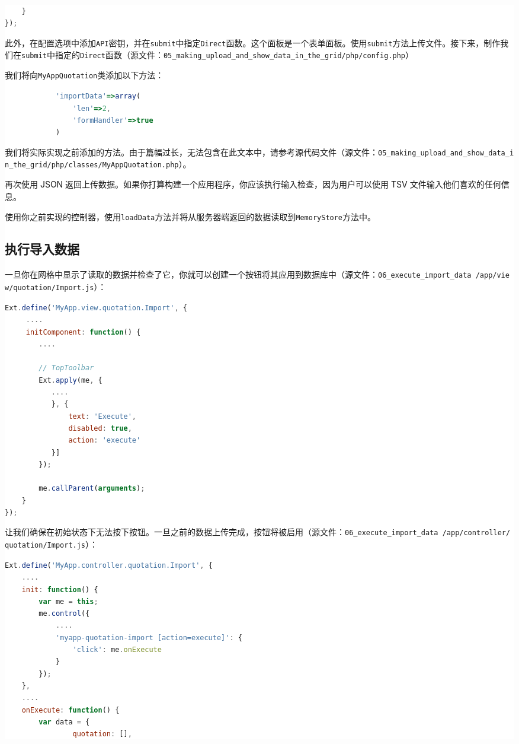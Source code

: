 ```js
    }
});
```

此外，在配置选项中添加`API`密钥，并在`submit`中指定`Direct`函数。这个面板是一个表单面板。使用`submit`方法上传文件。接下来，制作我们在`submit`中指定的`Direct`函数（源文件：`05_making_upload_and_show_data_in_the_grid/php/config.php`）

我们将向`MyAppQuotation`类添加以下方法：

```js
            'importData'=>array(
                'len'=>2,
                'formHandler'=>true
            )
```

我们将实际实现之前添加的方法。由于篇幅过长，无法包含在此文本中，请参考源代码文件（源文件：`05_making_upload_and_show_data_in_the_grid/php/classes/MyAppQuotation.php`）。

再次使用 JSON 返回上传数据。如果你打算构建一个应用程序，你应该执行输入检查，因为用户可以使用 TSV 文件输入他们喜欢的任何信息。

使用你之前实现的控制器，使用`loadData`方法并将从服务器端返回的数据读取到`MemoryStore`方法中。

## 执行导入数据

一旦你在网格中显示了读取的数据并检查了它，你就可以创建一个按钮将其应用到数据库中（源文件：`06_execute_import_data /app/view/quotation/Import.js`）：

```js
Ext.define('MyApp.view.quotation.Import', {
     ....
     initComponent: function() {
        ....

        // TopToolbar
        Ext.apply(me, {
           ....
           }, {
               text: 'Execute',
               disabled: true,
               action: 'execute'
           }]
        });

        me.callParent(arguments);
    }
});
```

让我们确保在初始状态下无法按下按钮。一旦之前的数据上传完成，按钮将被启用（源文件：`06_execute_import_data /app/controller/quotation/Import.js`）：

```js
Ext.define('MyApp.controller.quotation.Import', {
    ....
    init: function() {
        var me = this;
        me.control({
            ....
            'myapp-quotation-import [action=execute]': {
                'click': me.onExecute
            }
        });
    },
    ....
    onExecute: function() {
        var data = {
                quotation: [],
```